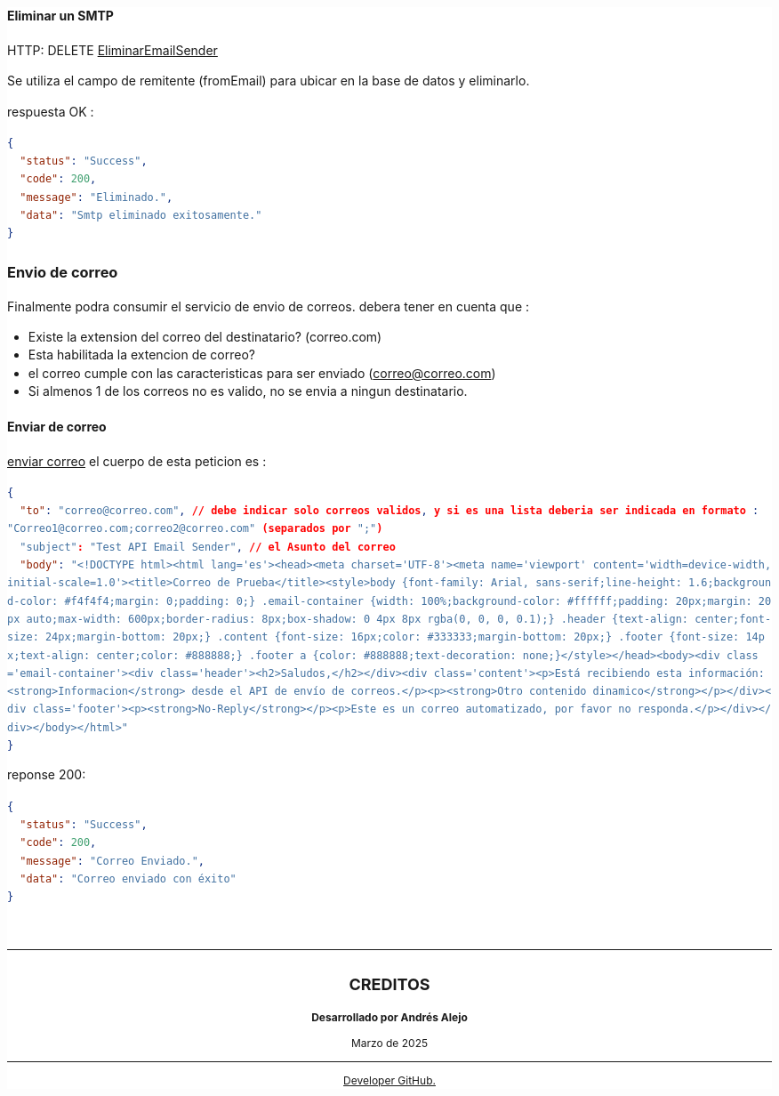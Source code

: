 #### Eliminar un SMTP
HTTP: DELETE  [EliminarEmailSender]({{server}}/api/email/settings/delete/{fromEmail}) 

Se utiliza el campo de remitente (fromEmail) para ubicar en la base de datos y eliminarlo.

respuesta OK :
```json
{
  "status": "Success",
  "code": 200,
  "message": "Eliminado.",
  "data": "Smtp eliminado exitosamente."
}
```



### Envio de correo

Finalmente podra consumir el servicio de envio de correos. debera tener en cuenta que :


- Existe la extension del correo del destinatario? (correo.com)
- Esta habilitada la extencion de correo?
- el correo cumple con las caracteristicas para ser enviado (correo@correo.com)
- Si almenos 1 de los correos no es valido, no se envia a ningun destinatario. 


#### Enviar de correo

[enviar correo]({{server}}/api/email/sendMail) el cuerpo de esta peticion es :

``` json
{
  "to": "correo@correo.com", // debe indicar solo correos validos, y si es una lista deberia ser indicada en formato : "Correo1@correo.com;correo2@correo.com" (separados por ";")
  "subject": "Test API Email Sender", // el Asunto del correo
  "body": "<!DOCTYPE html><html lang='es'><head><meta charset='UTF-8'><meta name='viewport' content='width=device-width, initial-scale=1.0'><title>Correo de Prueba</title><style>body {font-family: Arial, sans-serif;line-height: 1.6;background-color: #f4f4f4;margin: 0;padding: 0;} .email-container {width: 100%;background-color: #ffffff;padding: 20px;margin: 20px auto;max-width: 600px;border-radius: 8px;box-shadow: 0 4px 8px rgba(0, 0, 0, 0.1);} .header {text-align: center;font-size: 24px;margin-bottom: 20px;} .content {font-size: 16px;color: #333333;margin-bottom: 20px;} .footer {font-size: 14px;text-align: center;color: #888888;} .footer a {color: #888888;text-decoration: none;}</style></head><body><div class='email-container'><div class='header'><h2>Saludos,</h2></div><div class='content'><p>Está recibiendo esta información: <strong>Informacion</strong> desde el API de envío de correos.</p><p><strong>Otro contenido dinamico</strong></p></div><div class='footer'><p><strong>No-Reply</strong></p><p>Este es un correo automatizado, por favor no responda.</p></div></div></body></html>"
}
```

reponse 200:
``` json
{
  "status": "Success",
  "code": 200,
  "message": "Correo Enviado.",
  "data": "Correo enviado con éxito"
}
```

<div style="margin-top: 50px; text-align: center; font-size: 12px;">
    <hr>
    <h2>CREDITOS</h2>
    <p><strong>Desarrollado por Andrés Alejo</strong></p>
    <p>Marzo de 2025</p>
    <hr>
    <p><a href="https://github.com/aalejog09" target="_blank">Developer GitHub.</a></p>
</div>